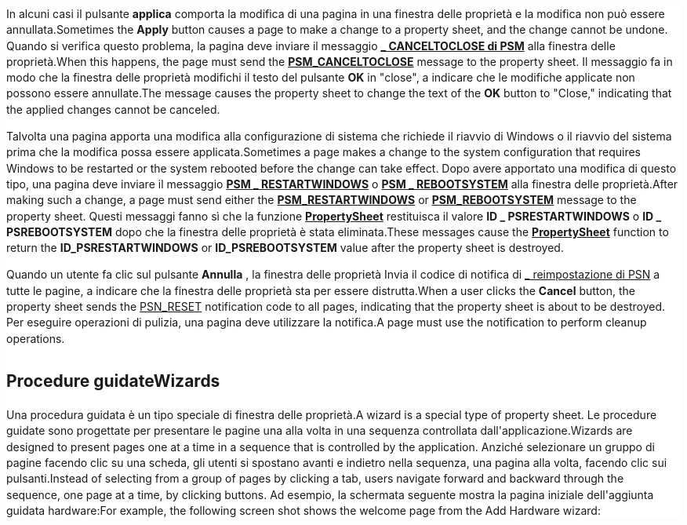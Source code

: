 <span data-ttu-id="99bd5-295">In alcuni casi il pulsante **applica** comporta la modifica di una pagina in una finestra delle proprietà e la modifica non può essere annullata.</span><span class="sxs-lookup"><span data-stu-id="99bd5-295">Sometimes the **Apply** button causes a page to make a change to a property sheet, and the change cannot be undone.</span></span> <span data-ttu-id="99bd5-296">Quando si verifica questo problema, la pagina deve inviare il messaggio [**\_ CANCELTOCLOSE di PSM**](psm-canceltoclose.md) alla finestra delle proprietà.</span><span class="sxs-lookup"><span data-stu-id="99bd5-296">When this happens, the page must send the [**PSM\_CANCELTOCLOSE**](psm-canceltoclose.md) message to the property sheet.</span></span> <span data-ttu-id="99bd5-297">Il messaggio fa in modo che la finestra delle proprietà modifichi il testo del pulsante **OK** in "close", a indicare che le modifiche applicate non possono essere annullate.</span><span class="sxs-lookup"><span data-stu-id="99bd5-297">The message causes the property sheet to change the text of the **OK** button to "Close," indicating that the applied changes cannot be canceled.</span></span>

<span data-ttu-id="99bd5-298">Talvolta una pagina apporta una modifica alla configurazione di sistema che richiede il riavvio di Windows o il riavvio del sistema prima che la modifica possa essere applicata.</span><span class="sxs-lookup"><span data-stu-id="99bd5-298">Sometimes a page makes a change to the system configuration that requires Windows to be restarted or the system rebooted before the change can take effect.</span></span> <span data-ttu-id="99bd5-299">Dopo avere apportato una modifica di questo tipo, una pagina deve inviare il messaggio [**PSM \_ RESTARTWINDOWS**](psm-restartwindows.md) o [**PSM \_ REBOOTSYSTEM**](psm-rebootsystem.md) alla finestra delle proprietà.</span><span class="sxs-lookup"><span data-stu-id="99bd5-299">After making such a change, a page must send either the [**PSM\_RESTARTWINDOWS**](psm-restartwindows.md) or [**PSM\_REBOOTSYSTEM**](psm-rebootsystem.md) message to the property sheet.</span></span> <span data-ttu-id="99bd5-300">Questi messaggi fanno sì che la funzione [**PropertySheet**](/windows/desktop/api/Prsht/nf-prsht-propertysheeta) restituisca il valore **ID \_ PSRESTARTWINDOWS** o **ID \_ PSREBOOTSYSTEM** dopo che la finestra delle proprietà è stata eliminata.</span><span class="sxs-lookup"><span data-stu-id="99bd5-300">These messages cause the [**PropertySheet**](/windows/desktop/api/Prsht/nf-prsht-propertysheeta) function to return the **ID\_PSRESTARTWINDOWS** or **ID\_PSREBOOTSYSTEM** value after the property sheet is destroyed.</span></span>

<span data-ttu-id="99bd5-301">Quando un utente fa clic sul pulsante **Annulla** , la finestra delle proprietà Invia il codice di notifica di [ \_ reimpostazione di PSN](psn-reset.md) a tutte le pagine, a indicare che la finestra delle proprietà sta per essere distrutta.</span><span class="sxs-lookup"><span data-stu-id="99bd5-301">When a user clicks the **Cancel** button, the property sheet sends the [PSN\_RESET](psn-reset.md) notification code to all pages, indicating that the property sheet is about to be destroyed.</span></span> <span data-ttu-id="99bd5-302">Per eseguire operazioni di pulizia, una pagina deve utilizzare la notifica.</span><span class="sxs-lookup"><span data-stu-id="99bd5-302">A page must use the notification to perform cleanup operations.</span></span>

## <a name="wizards"></a><span data-ttu-id="99bd5-303">Procedure guidate</span><span class="sxs-lookup"><span data-stu-id="99bd5-303">Wizards</span></span>

<span data-ttu-id="99bd5-304">Una procedura guidata è un tipo speciale di finestra delle proprietà.</span><span class="sxs-lookup"><span data-stu-id="99bd5-304">A wizard is a special type of property sheet.</span></span> <span data-ttu-id="99bd5-305">Le procedure guidate sono progettate per presentare le pagine una alla volta in una sequenza controllata dall'applicazione.</span><span class="sxs-lookup"><span data-stu-id="99bd5-305">Wizards are designed to present pages one at a time in a sequence that is controlled by the application.</span></span> <span data-ttu-id="99bd5-306">Anziché selezionare un gruppo di pagine facendo clic su una scheda, gli utenti si spostano avanti e indietro nella sequenza, una pagina alla volta, facendo clic sui pulsanti.</span><span class="sxs-lookup"><span data-stu-id="99bd5-306">Instead of selecting from a group of pages by clicking a tab, users navigate forward and backward through the sequence, one page at a time, by clicking buttons.</span></span> <span data-ttu-id="99bd5-307">Ad esempio, la schermata seguente mostra la pagina iniziale dell'aggiunta guidata hardware:</span><span class="sxs-lookup"><span data-stu-id="99bd5-307">For example, the following screen shot shows the welcome page from the Add Hardware wizard:</span></span>
